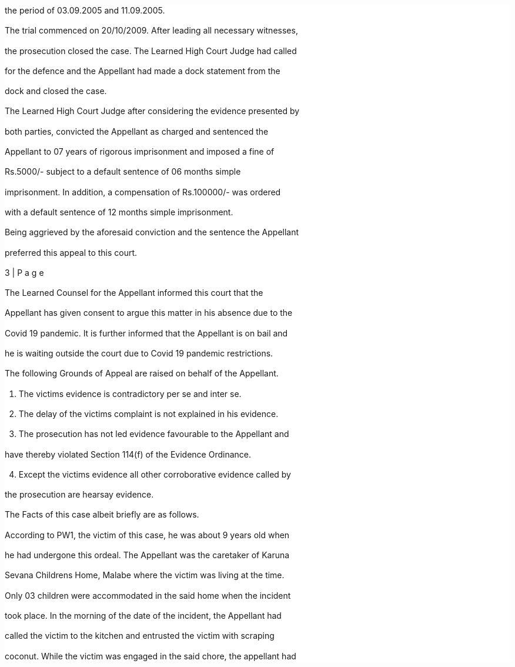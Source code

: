 the period of 03.09.2005 and 11.09.2005.

The trial commenced on 20/10/2009. After leading all necessary witnesses,

the prosecution closed the case. The Learned High Court Judge had called

for the defence and the Appellant had made a dock statement from the

dock and closed the case.

The Learned High Court Judge after considering the evidence presented by

both parties, convicted the Appellant as charged and sentenced the

Appellant to 07 years of rigorous imprisonment and imposed a fine of

Rs.5000/- subject to a default sentence of 06 months simple

imprisonment. In addition, a compensation of Rs.100000/- was ordered

with a default sentence of 12 months simple imprisonment.

Being aggrieved by the aforesaid conviction and the sentence the Appellant

preferred this appeal to this court.

3 | P a g e

The Learned Counsel for the Appellant informed this court that the

Appellant has given consent to argue this matter in his absence due to the

Covid 19 pandemic. It is further informed that the Appellant is on bail and

he is waiting outside the court due to Covid 19 pandemic restrictions.

The following Grounds of Appeal are raised on behalf of the Appellant.

1. The victims evidence is contradictory per se and inter se.

2. The delay of the victims complaint is not explained in his evidence.

3. The prosecution has not led evidence favourable to the Appellant and

have thereby violated Section 114(f) of the Evidence Ordinance.

4. Except the victims evidence all other corroborative evidence called by

the prosecution are hearsay evidence.

The Facts of this case albeit briefly are as follows.

According to PW1, the victim of this case, he was about 9 years old when

he had undergone this ordeal. The Appellant was the caretaker of Karuna

Sevana Childrens Home, Malabe where the victim was living at the time.

Only 03 children were accommodated in the said home when the incident

took place. In the morning of the date of the incident, the Appellant had

called the victim to the kitchen and entrusted the victim with scraping

coconut. While the victim was engaged in the said chore, the appellant had
